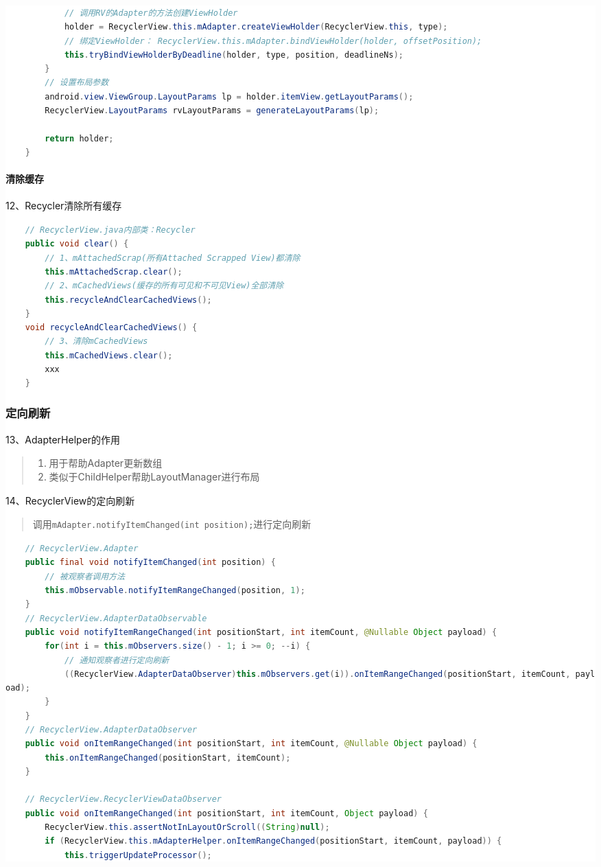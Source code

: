 ```java
            // 调用RV的Adapter的方法创建ViewHolder
            holder = RecyclerView.this.mAdapter.createViewHolder(RecyclerView.this, type);
            // 绑定ViewHolder： RecyclerView.this.mAdapter.bindViewHolder(holder, offsetPosition);
            this.tryBindViewHolderByDeadline(holder, type, position, deadlineNs);
        }
        // 设置布局参数
        android.view.ViewGroup.LayoutParams lp = holder.itemView.getLayoutParams();
        RecyclerView.LayoutParams rvLayoutParams = generateLayoutParams(lp);

        return holder;
    }
```

#### 清除缓存
12、Recycler清除所有缓存
```java
    // RecyclerView.java内部类：Recycler
    public void clear() {
        // 1、mAttachedScrap(所有Attached Scrapped View)都清除
        this.mAttachedScrap.clear();
        // 2、mCachedViews(缓存的所有可见和不可见View)全部清除
        this.recycleAndClearCachedViews();
    }
    void recycleAndClearCachedViews() {
        // 3、清除mCachedViews
        this.mCachedViews.clear();
        xxx
    }
```

### 定向刷新

13、AdapterHelper的作用
> 1. 用于帮助Adapter更新数组
> 1. 类似于ChildHelper帮助LayoutManager进行布局

14、RecyclerView的定向刷新
> 调用`mAdapter.notifyItemChanged(int position);`进行定向刷新
```java
    // RecyclerView.Adapter
    public final void notifyItemChanged(int position) {
        // 被观察者调用方法
        this.mObservable.notifyItemRangeChanged(position, 1);
    }
    // RecyclerView.AdapterDataObservable
    public void notifyItemRangeChanged(int positionStart, int itemCount, @Nullable Object payload) {
        for(int i = this.mObservers.size() - 1; i >= 0; --i) {
            // 通知观察者进行定向刷新
            ((RecyclerView.AdapterDataObserver)this.mObservers.get(i)).onItemRangeChanged(positionStart, itemCount, payload);
        }
    }
    // RecyclerView.AdapterDataObserver
    public void onItemRangeChanged(int positionStart, int itemCount, @Nullable Object payload) {
        this.onItemRangeChanged(positionStart, itemCount);
    }

    // RecyclerView.RecyclerViewDataObserver
    public void onItemRangeChanged(int positionStart, int itemCount, Object payload) {
        RecyclerView.this.assertNotInLayoutOrScroll((String)null);
        if (RecyclerView.this.mAdapterHelper.onItemRangeChanged(positionStart, itemCount, payload)) {
            this.triggerUpdateProcessor();
```
